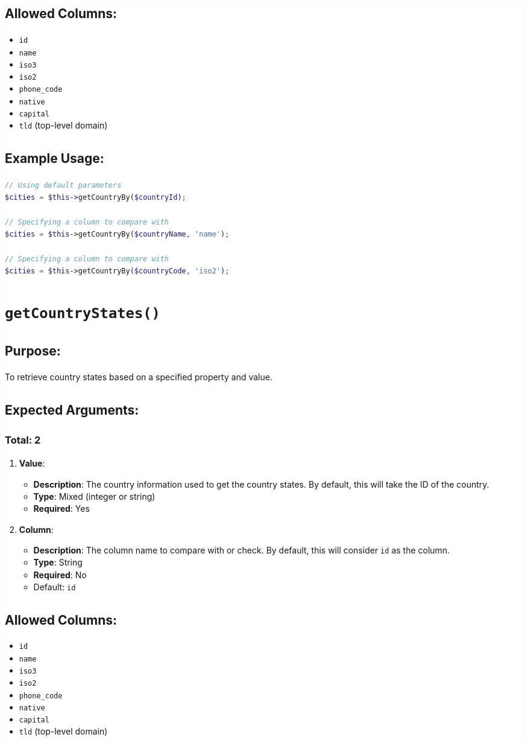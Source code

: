 ## Allowed Columns:
- `id`
- `name`
- `iso3`
- `iso2`
- `phone_code`
- `native`
- `capital`
- `tld` (top-level domain)

## Example Usage:

```php
// Using default parameters
$cities = $this->getCountryBy($countryId);

// Specifying a column to compare with
$cities = $this->getCountryBy($countryName, 'name');

// Specifying a column to compare with
$cities = $this->getCountryBy($countryCode, 'iso2');
```




# `getCountryStates()`

## Purpose:
To retrieve country states based on a specified property and value.

## Expected Arguments:
### Total: 2

1. **Value**:
   - **Description**: The country information used to get the country states. By default, this will take the ID of the country.
   - **Type**: Mixed (integer or string)
   - **Required**: Yes

2. **Column**:
   - **Description**: The column name to compare with or check. By default, this will consider `id` as the column.
   - **Type**: String
   - **Required**: No
   - Default: `id`

## Allowed Columns:
- `id`
- `name`
- `iso3`
- `iso2`
- `phone_code`
- `native`
- `capital`
- `tld` (top-level domain)
